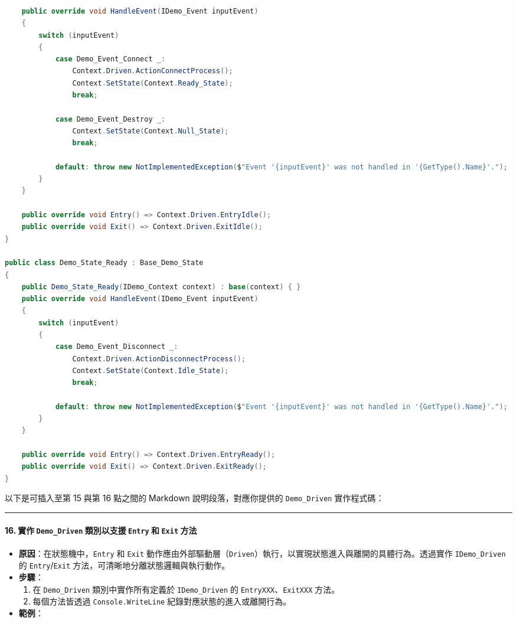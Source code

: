   ```csharp
      public override void HandleEvent(IDemo_Event inputEvent)
      {
          switch (inputEvent)
          {
              case Demo_Event_Connect _:
                  Context.Driven.ActionConnectProcess();
                  Context.SetState(Context.Ready_State);
                  break;

              case Demo_Event_Destroy _:
                  Context.SetState(Context.Null_State);
                  break;

              default: throw new NotImplementedException($"Event '{inputEvent}' was not handled in '{GetType().Name}'.");
          }
      }

      public override void Entry() => Context.Driven.EntryIdle();
      public override void Exit() => Context.Driven.ExitIdle();
  }

  public class Demo_State_Ready : Base_Demo_State
  {
      public Demo_State_Ready(IDemo_Context context) : base(context) { }
      public override void HandleEvent(IDemo_Event inputEvent)
      {
          switch (inputEvent)
          {
              case Demo_Event_Disconnect _:
                  Context.Driven.ActionDisconnectProcess();
                  Context.SetState(Context.Idle_State);
                  break;

              default: throw new NotImplementedException($"Event '{inputEvent}' was not handled in '{GetType().Name}'.");
          }
      }

      public override void Entry() => Context.Driven.EntryReady();
      public override void Exit() => Context.Driven.ExitReady();
  }
  ```
以下是可插入至第 15 與第 16 點之間的 Markdown 說明段落，對應你提供的 `Demo_Driven` 實作程式碼：

---

#### 16. 實作 `Demo_Driven` 類別以支援 `Entry` 和 `Exit` 方法
* **原因**：在狀態機中，`Entry` 和 `Exit` 動作應由外部驅動層（`Driven`）執行，以實現狀態進入與離開的具體行為。透過實作 `IDemo_Driven` 的 `Entry`/`Exit` 方法，可清晰地分離狀態邏輯與執行動作。
* **步驟**：
  1. 在 `Demo_Driven` 類別中實作所有定義於 `IDemo_Driven` 的 `EntryXXX`、`ExitXXX` 方法。
  2. 每個方法皆透過 `Console.WriteLine` 紀錄對應狀態的進入或離開行為。
* **範例**：

